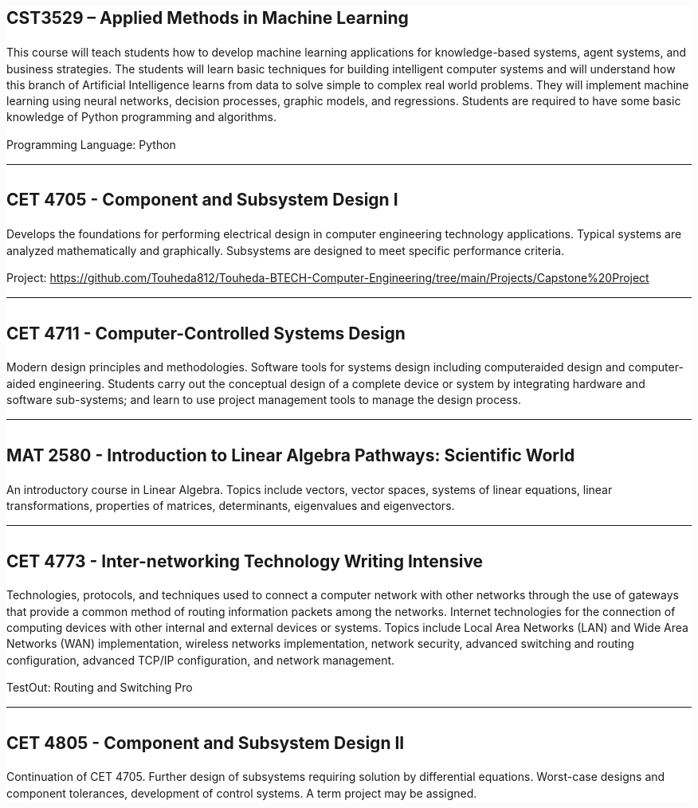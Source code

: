 CST3529 – Applied Methods in Machine Learning
----------------------------------------------
This course will teach students how to develop machine learning applications for knowledge-based systems, agent systems, and business strategies. The students will learn basic techniques for building intelligent computer systems and will understand how this branch of Artificial Intelligence learns from data to solve simple to complex real world problems. They will implement machine learning using neural networks, decision processes, graphic models, and regressions. Students  are required to have some basic knowledge of Python programming and algorithms.

Programming Language: Python
_____________________________________________________________________________________________________________________________________________________________________________

CET 4705 - Component and Subsystem Design I
--------------------------------------------
Develops the foundations for performing electrical design in computer engineering technology applications. Typical systems are analyzed mathematically and graphically. Subsystems are designed to meet specific performance criteria.

Project: https://github.com/Touheda812/Touheda-BTECH-Computer-Engineering/tree/main/Projects/Capstone%20Project
_____________________________________________________________________________________________________________________________________________________________________________

CET 4711 - Computer-Controlled Systems Design
----------------------------------------------
Modern design principles and methodologies. Software tools for systems design including computeraided design and computer-aided engineering. Students carry out the conceptual design of a complete device or system by integrating hardware and software sub-systems; and learn to use project management tools to manage the design process.
_____________________________________________________________________________________________________________________________________________________________________________

MAT 2580 - Introduction to Linear Algebra
Pathways: Scientific World
-------------------------------------------
An introductory course in Linear Algebra. Topics include vectors, vector spaces, systems of linear equations, linear transformations, properties of matrices, determinants,
eigenvalues and eigenvectors.
_____________________________________________________________________________________________________________________________________________________________________________

CET 4773 - Inter-networking Technology
Writing Intensive
---------------------------------------
Technologies, protocols, and techniques used to connect a computer network with other networks through the use of gateways that provide a common method of routing information packets among the networks. Internet technologies for the connection of computing devices with other internal and external devices or systems. Topics include Local Area Networks (LAN) and Wide Area Networks (WAN) implementation, wireless networks implementation, network security, advanced switching and routing configuration, advanced TCP/IP configuration, and network management.

TestOut: Routing and Switching Pro
_____________________________________________________________________________________________________________________________________________________________________________

CET 4805 - Component and Subsystem Design II
----------------------------------------------
Continuation of CET 4705. Further design of subsystems requiring solution by differential equations. Worst-case designs and component tolerances, development of control systems. A term project may be assigned.
